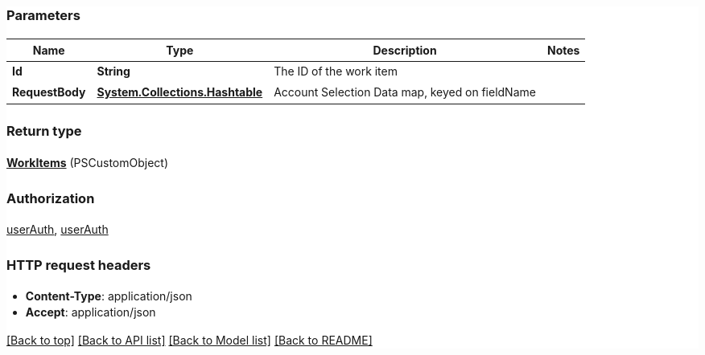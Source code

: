 ### Parameters

Name | Type | Description  | Notes
------------- | ------------- | ------------- | -------------
 **Id** | **String**| The ID of the work item | 
 **RequestBody** | [**System.Collections.Hashtable**](AnyType.md)| Account Selection Data map, keyed on fieldName | 

### Return type

[**WorkItems**](WorkItems.md) (PSCustomObject)

### Authorization

[userAuth](../README.md#userAuth), [userAuth](../README.md#userAuth)

### HTTP request headers

 - **Content-Type**: application/json
 - **Accept**: application/json

[[Back to top]](#) [[Back to API list]](../README.md#documentation-for-api-endpoints) [[Back to Model list]](../README.md#documentation-for-models) [[Back to README]](../README.md)

